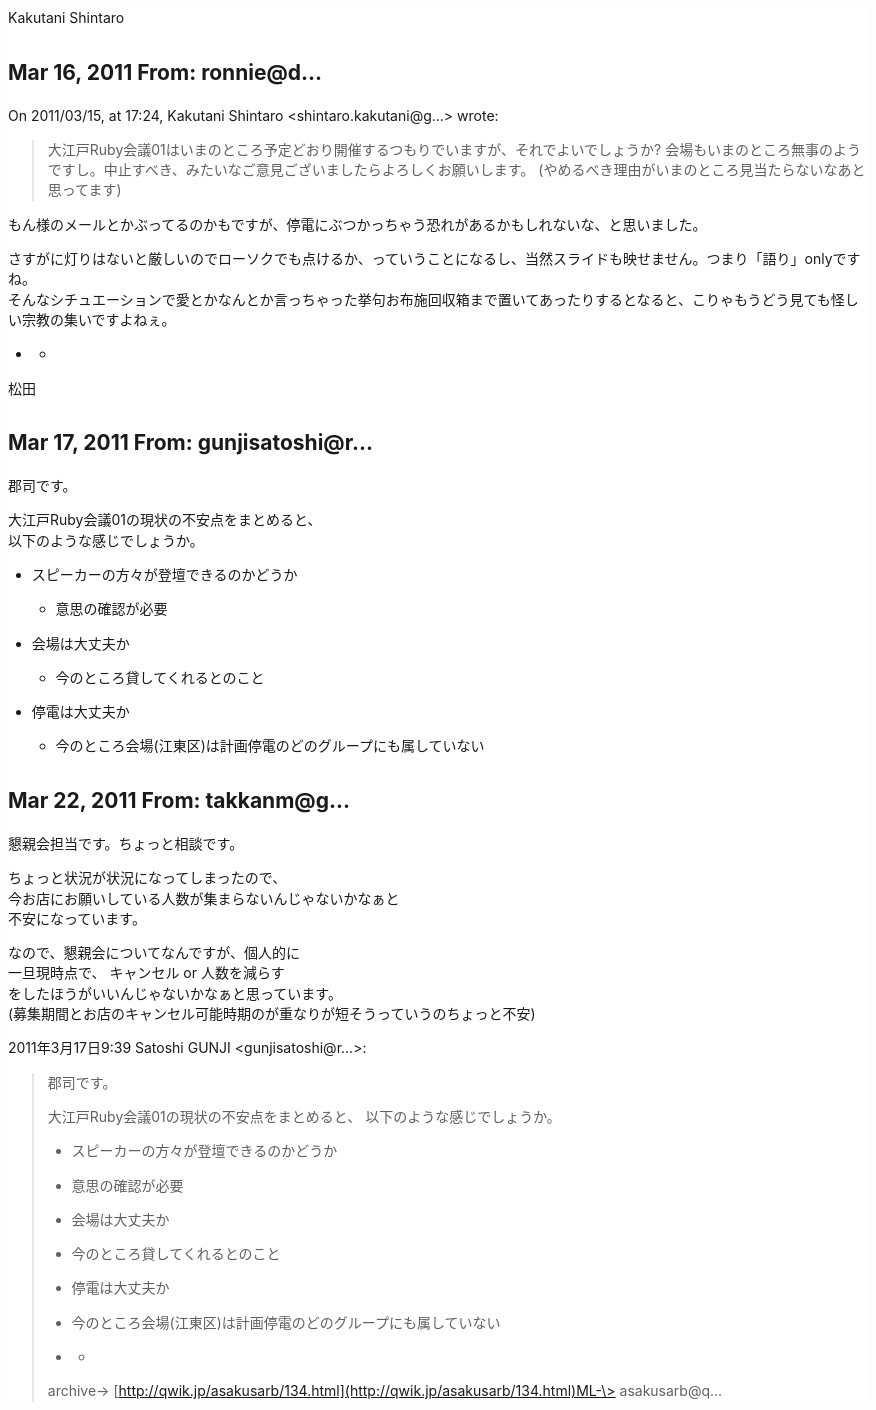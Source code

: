 Kakutani Shintaro

## Mar 16, 2011 From: ronnie@d...

On 2011/03/15, at 17:24, Kakutani Shintaro \<shintaro.kakutani@g...\> wrote:

> 大江戸Ruby会議01はいまのところ予定どおり開催するつもりでいますが、それでよいでしょうか? 会場もいまのところ無事のようですし。中止すべき、みたいなご意見ございましたらよろしくお願いします。 (やめるべき理由がいまのところ見当たらないなあと思ってます)

もん様のメールとかぶってるのかもですが、停電にぶつかっちゃう恐れがあるかもしれないな、と思いました。

さすがに灯りはないと厳しいのでローソクでも点けるか、っていうことになるし、当然スライドも映せません。つまり「語り」onlyですね。  
そんなシチュエーションで愛とかなんとか言っちゃった挙句お布施回収箱まで置いてあったりするとなると、こりゃもうどう見ても怪しい宗教の集いですよねぇ。

- -

松田

## Mar 17, 2011 From: gunjisatoshi@r...

郡司です。

大江戸Ruby会議01の現状の不安点をまとめると、  
以下のような感じでしょうか。

- スピーカーの方々が登壇できるのかどうか

  - 意思の確認が必要
- 会場は大丈夫か

  - 今のところ貸してくれるとのこと
- 停電は大丈夫か

  - 今のところ会場(江東区)は計画停電のどのグループにも属していない

## Mar 22, 2011 From: takkanm@g...

懇親会担当です。ちょっと相談です。

ちょっと状況が状況になってしまったので、  
今お店にお願いしている人数が集まらないんじゃないかなぁと  
不安になっています。

なので、懇親会についてなんですが、個人的に  
一旦現時点で、 キャンセル or 人数を減らす  
をしたほうがいいんじゃないかなぁと思っています。  
(募集期間とお店のキャンセル可能時期のが重なりが短そうっていうのちょっと不安)

2011年3月17日9:39 Satoshi GUNJI \<gunjisatoshi@r...\>:

> 郡司です。
> 
> 大江戸Ruby会議01の現状の不安点をまとめると、 以下のような感じでしょうか。
> 
> - スピーカーの方々が登壇できるのかどうか
> 
> - 意思の確認が必要
> - 会場は大丈夫か
> 
> - 今のところ貸してくれるとのこと
> - 停電は大丈夫か
> 
> - 今のところ会場(江東区)は計画停電のどのグループにも属していない
> 
> - -
> 
> archive-\> [http://qwik.jp/asakusarb/134.html](http://qwik.jp/asakusarb/134.html)ML-\> asakusarb@q...
